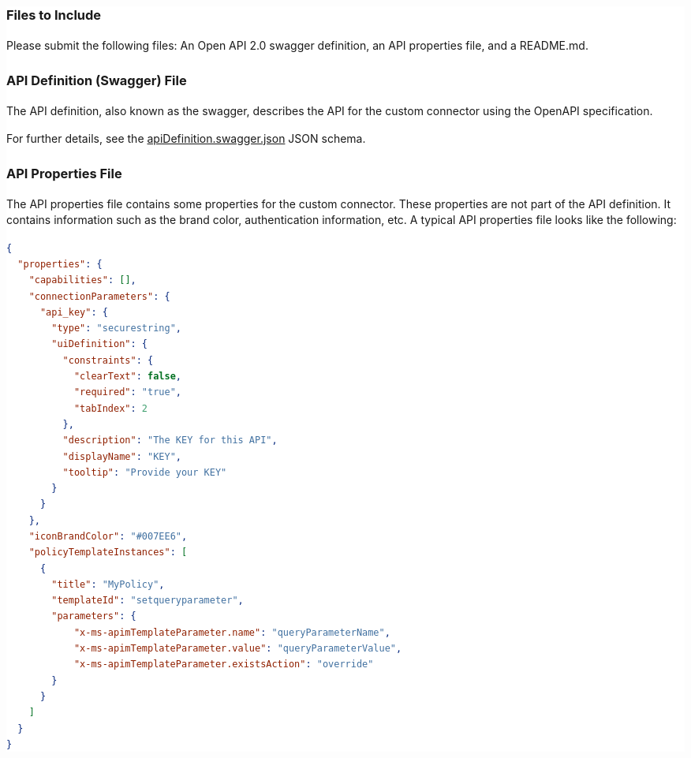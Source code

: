 ### Files to Include

Please submit the following files: An Open API 2.0 swagger definition, an API properties file, and a README.md.

### API Definition (Swagger) File

The API definition, also known as the swagger, describes the API for the custom connector using the OpenAPI specification.

For further details, see the [apiDefinition.swagger.json](schemas/apiDefinition.swagger.schema.json) JSON schema.

### API Properties File

The API properties file contains some properties for the custom connector. These properties are not part of the API definition. It contains information such as the brand color, authentication information, etc. A typical API properties file looks like the following:

```json
{
  "properties": {
    "capabilities": [],
    "connectionParameters": {
      "api_key": {
        "type": "securestring",
        "uiDefinition": {
          "constraints": {
            "clearText": false,
            "required": "true",
            "tabIndex": 2
          },
          "description": "The KEY for this API",
          "displayName": "KEY",
          "tooltip": "Provide your KEY"
        }
      }
    },
    "iconBrandColor": "#007EE6",
    "policyTemplateInstances": [
      {
        "title": "MyPolicy",
        "templateId": "setqueryparameter",
        "parameters": {
            "x-ms-apimTemplateParameter.name": "queryParameterName",
            "x-ms-apimTemplateParameter.value": "queryParameterValue",
            "x-ms-apimTemplateParameter.existsAction": "override"
        }
      }
    ]    
  }
}
```
